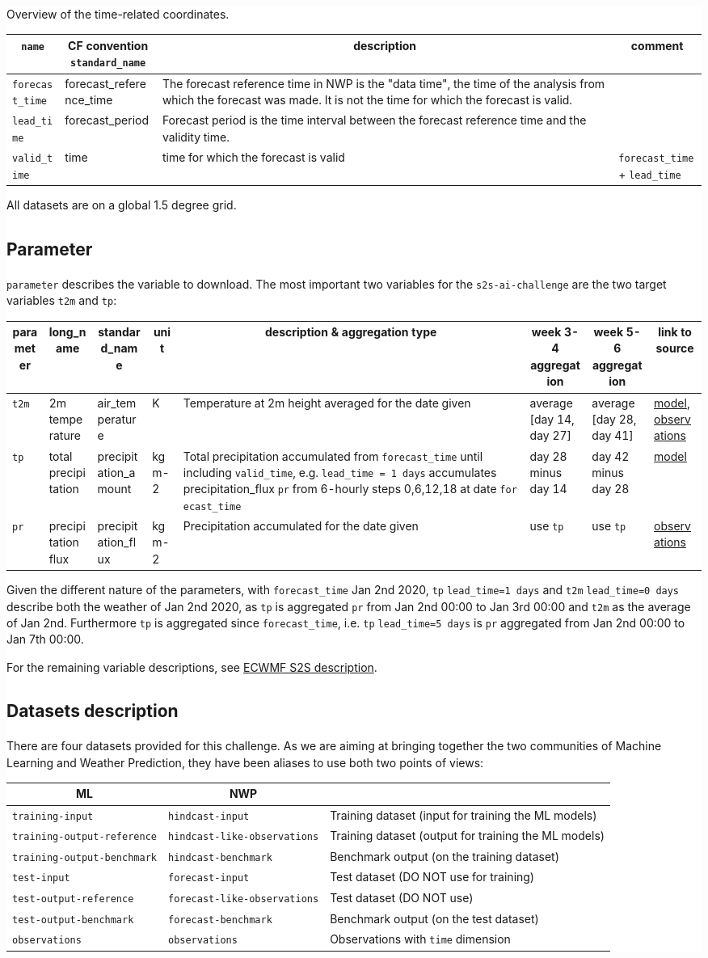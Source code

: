 Overview of the time-related coordinates.

| `name` | CF convention `standard_name` | description | comment |
| --- | --- | --- | --- |
| `forecast_time` | forecast_reference_time | The forecast reference time in NWP is the "data time", the time of the analysis from which the forecast was made. It is not the time for which the forecast is valid. | |
| `lead_time` | forecast_period | Forecast period is the time interval between the forecast reference time and the validity time. |  |
| `valid_time` | time | time for which the forecast is valid | `forecast_time` + `lead_time` |

All datasets are on a global 1.5 degree grid.


## Parameter

`parameter` describes the variable to download. The most important two variables for the `s2s-ai-challenge` are the two target variables `t2m` and `tp`:

| parameter | long_name | standard_name | unit | description & aggregation type | week 3-4 aggregation | week 5-6 aggregation | link to source |
| -------- | --------- | --- | --- | --- | --- | --- | --- |
| `t2m`    | 2m temperature | air_temperature | K | Temperature at 2m height averaged for the date given | average [day 14, day 27] | average [day 28, day 41] | [model](https://confluence.ecmwf.int/display/S2S/S2S+Surface+Air+Temperature), [observations](http://iridl.ldeo.columbia.edu/SOURCES/.NOAA/.NCEP/.CPC/.temperature/.daily/)|
| `tp`     | total precipitation | precipitation_amount | kg m-2 | Total precipitation accumulated from `forecast_time` until including `valid_time`, e.g. `lead_time = 1 days` accumulates precipitation_flux `pr` from 6-hourly steps 0,6,12,18 at date `forecast_time` | day 28 minus day 14 | day 42 minus day 28 | [model](https://confluence.ecmwf.int/display/S2S/S2S+Total+Precipitation) | 
| `pr`     | precipitation flux | precipitation_flux | kg m-2 | Precipitation accumulated for the date given | use `tp` | use `tp` | [observations](http://iridl.ldeo.columbia.edu/SOURCES/.NOAA/.NCEP/.CPC/.UNIFIED_PRCP/.GAUGE_BASED/.GLOBAL/.v1p0/.extREALTIME/.rain) |

Given the different nature of the parameters, with `forecast_time` Jan 2nd 2020, `tp` `lead_time=1 days` and `t2m` `lead_time=0 days` describe both the weather of Jan 2nd 2020, as `tp` is aggregated `pr` from Jan 2nd 00:00 to Jan 3rd 00:00 and `t2m` as the average of Jan 2nd. Furthermore `tp` is aggregated since `forecast_time`, i.e. `tp` `lead_time=5 days` is `pr` aggregated from Jan 2nd 00:00 to Jan 7th 00:00.

For the remaining variable descriptions, see [ECWMF S2S description](https://confluence.ecmwf.int/display/S2S/Parameters).


## Datasets description

There are four datasets provided for this challenge. As we are aiming at bringing together the two communities of Machine Learning and Weather Prediction, they have been aliases to use both two points of views:

| ML                          | NWP                          |                                                        |
| --------------------------- | ---------------------------- | ------------------------------------------------------ |
| `training-input`            | `hindcast-input`             | Training  dataset (input for training the ML models)   |
| `training-output-reference` | `hindcast-like-observations` | Training dataset (output for training the ML models)   |
| `training-output-benchmark` | `hindcast-benchmark`         | Benchmark output (on the training dataset)             |
| `test-input`                | `forecast-input`             | Test dataset (DO NOT use for training)                 |
| `test-output-reference`     | `forecast-like-observations` | Test dataset (DO NOT use)                              |
| `test-output-benchmark`     | `forecast-benchmark`         | Benchmark output (on the test dataset)                 |
| `observations`              | `observations`               | Observations with `time` dimension                     |
